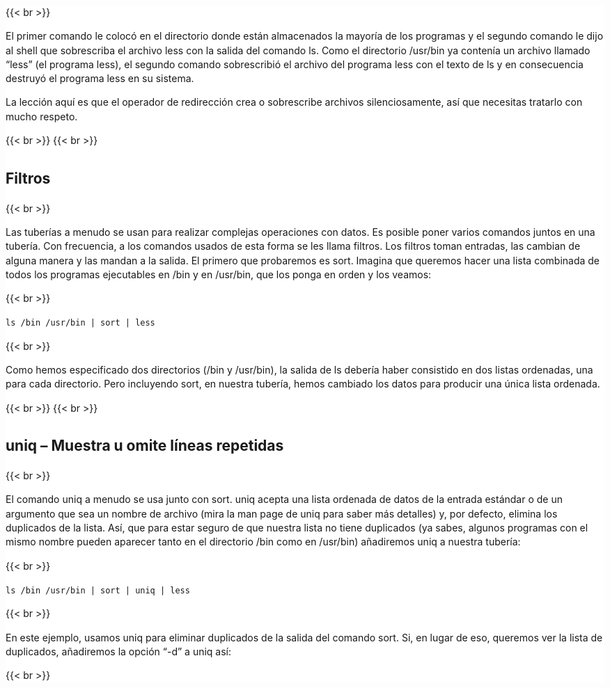 {{< br >}}

El primer comando le colocó en el directorio donde están almacenados la mayoría de los programas y el segundo comando le dijo al shell que sobrescriba el archivo less con la salida del comando ls. Como el directorio /usr/bin ya contenía un archivo llamado “less” (el programa less), el segundo comando sobrescribió el archivo del programa less con el texto de ls y en consecuencia destruyó el programa less en su sistema.

La lección aquí es que el operador de redirección crea o sobrescribe archivos silenciosamente, así que necesitas tratarlo con mucho respeto.

{{< br >}}
{{< br >}}

## Filtros

{{< br >}}

Las tuberías a menudo se usan para realizar complejas operaciones con datos. Es posible poner varios comandos juntos en una tubería. Con frecuencia, a los comandos usados de esta forma se les llama filtros. Los filtros toman entradas, las cambian de alguna manera y las mandan a la salida. El primero que probaremos es sort. Imagina que queremos hacer una lista combinada de todos los programas ejecutables en /bin y en /usr/bin, que los ponga en orden y los veamos:

{{< br >}}

    ls /bin /usr/bin | sort | less

{{< br >}}

Como hemos especificado dos directorios  (/bin y /usr/bin), la salida de ls debería haber consistido en dos listas ordenadas, una para cada directorio. Pero incluyendo sort, en nuestra tubería, hemos cambiado los datos para producir una única lista ordenada.

{{< br >}}
{{< br >}}

## uniq – Muestra u omite líneas repetidas

{{< br >}}

El comando uniq a menudo se usa junto con sort. uniq acepta una lista ordenada de datos de la entrada estándar o de un argumento que sea un nombre de archivo (mira la man page de uniq para saber más detalles) y, por defecto, elimina los duplicados de la lista. Así, que para estar seguro de que nuestra lista no tiene duplicados (ya sabes, algunos programas con el mismo nombre pueden aparecer tanto en el directorio /bin como en /usr/bin) añadiremos uniq a nuestra tubería:

{{< br >}}

    ls /bin /usr/bin | sort | uniq | less

{{< br >}}

En este ejemplo, usamos uniq para eliminar duplicados de la salida del comando sort. Si, en lugar de eso, queremos ver la lista de duplicados, añadiremos la opción “-d” a uniq así:

{{< br >}}
